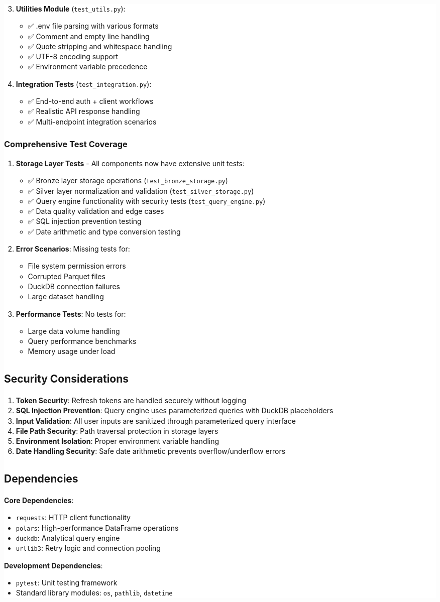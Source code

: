 3. **Utilities Module** (`test_utils.py`):
   - ✅ .env file parsing with various formats
   - ✅ Comment and empty line handling
   - ✅ Quote stripping and whitespace handling
   - ✅ UTF-8 encoding support
   - ✅ Environment variable precedence

4. **Integration Tests** (`test_integration.py`):
   - ✅ End-to-end auth + client workflows
   - ✅ Realistic API response handling
   - ✅ Multi-endpoint integration scenarios

### Comprehensive Test Coverage

1. **Storage Layer Tests** - All components now have extensive unit tests:
   - ✅ Bronze layer storage operations (`test_bronze_storage.py`)
   - ✅ Silver layer normalization and validation (`test_silver_storage.py`) 
   - ✅ Query engine functionality with security tests (`test_query_engine.py`)
   - ✅ Data quality validation and edge cases
   - ✅ SQL injection prevention testing
   - ✅ Date arithmetic and type conversion testing

2. **Error Scenarios**: Missing tests for:
   - File system permission errors
   - Corrupted Parquet files
   - DuckDB connection failures
   - Large dataset handling

3. **Performance Tests**: No tests for:
   - Large data volume handling
   - Query performance benchmarks
   - Memory usage under load

## Security Considerations

1. **Token Security**: Refresh tokens are handled securely without logging
2. **SQL Injection Prevention**: Query engine uses parameterized queries with DuckDB placeholders
3. **Input Validation**: All user inputs are sanitized through parameterized query interface
4. **File Path Security**: Path traversal protection in storage layers
5. **Environment Isolation**: Proper environment variable handling
6. **Date Handling Security**: Safe date arithmetic prevents overflow/underflow errors

## Dependencies

**Core Dependencies**:
- `requests`: HTTP client functionality
- `polars`: High-performance DataFrame operations
- `duckdb`: Analytical query engine
- `urllib3`: Retry logic and connection pooling

**Development Dependencies**:
- `pytest`: Unit testing framework
- Standard library modules: `os`, `pathlib`, `datetime`
